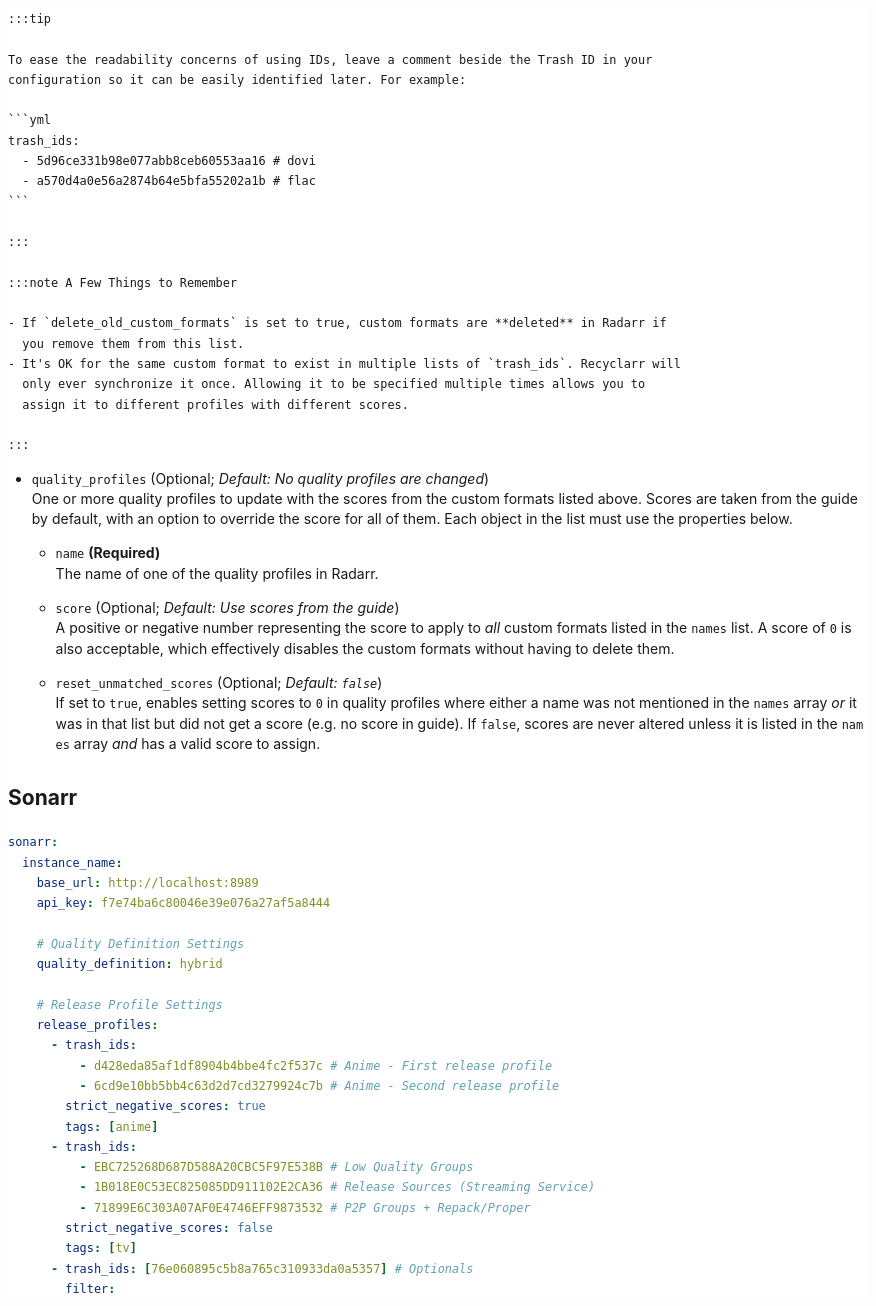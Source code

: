     :::tip

    To ease the readability concerns of using IDs, leave a comment beside the Trash ID in your
    configuration so it can be easily identified later. For example:

    ```yml
    trash_ids:
      - 5d96ce331b98e077abb8ceb60553aa16 # dovi
      - a570d4a0e56a2874b64e5bfa55202a1b # flac
    ```

    :::

    :::note A Few Things to Remember

    - If `delete_old_custom_formats` is set to true, custom formats are **deleted** in Radarr if
      you remove them from this list.
    - It's OK for the same custom format to exist in multiple lists of `trash_ids`. Recyclarr will
      only ever synchronize it once. Allowing it to be specified multiple times allows you to
      assign it to different profiles with different scores.

    :::

  - `quality_profiles` (Optional; *Default: No quality profiles are changed*)<br/>
    One or more quality profiles to update with the scores from the custom formats listed above.
    Scores are taken from the guide by default, with an option to override the score for all of
    them. Each object in the list must use the properties below.

    - `name` **(Required)**<br/>
      The name of one of the quality profiles in Radarr.

    - `score` (Optional; *Default: Use scores from the guide*)<br/>
      A positive or negative number representing the score to apply to *all* custom formats listed
      in the `names` list. A score of `0` is also acceptable, which effectively disables the custom
      formats without having to delete them.

    - `reset_unmatched_scores` (Optional; *Default: `false`*)<br/>
      If set to `true`, enables setting scores to `0` in quality profiles where either a name was
      not mentioned in the `names` array *or* it was in that list but did not get a score (e.g. no
      score in guide). If `false`, scores are never altered unless it is listed in the `names` array
      *and* has a valid score to assign.

## Sonarr

```yml
sonarr:
  instance_name:
    base_url: http://localhost:8989
    api_key: f7e74ba6c80046e39e076a27af5a8444

    # Quality Definition Settings
    quality_definition: hybrid

    # Release Profile Settings
    release_profiles:
      - trash_ids:
          - d428eda85af1df8904b4bbe4fc2f537c # Anime - First release profile
          - 6cd9e10bb5bb4c63d2d7cd3279924c7b # Anime - Second release profile
        strict_negative_scores: true
        tags: [anime]
      - trash_ids:
          - EBC725268D687D588A20CBC5F97E538B # Low Quality Groups
          - 1B018E0C53EC825085DD911102E2CA36 # Release Sources (Streaming Service)
          - 71899E6C303A07AF0E4746EFF9873532 # P2P Groups + Repack/Proper
        strict_negative_scores: false
        tags: [tv]
      - trash_ids: [76e060895c5b8a765c310933da0a5357] # Optionals
        filter:
```

[Configuration Examples]: /reference/configuration-examples.md
[cfsync]: /behavior/custom-formats.md
[sonarrjson]: https://github.com/TRaSH-/Guides/tree/master/docs/json/sonarr